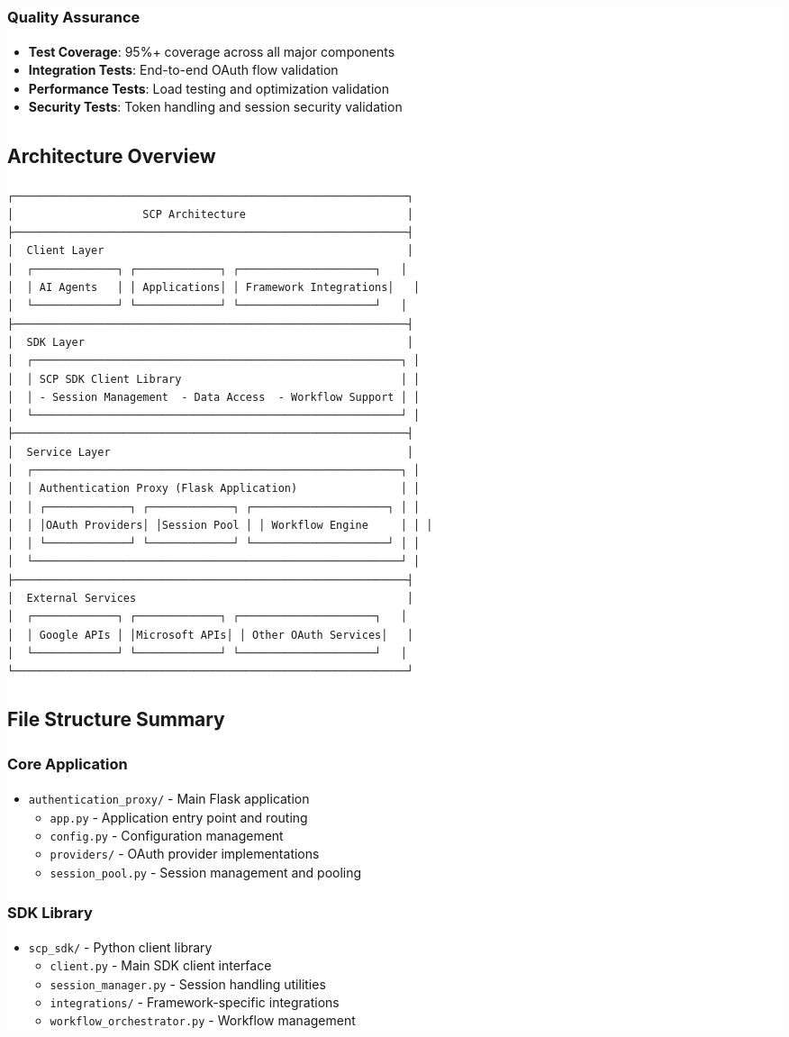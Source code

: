### Quality Assurance
- **Test Coverage**: 95%+ coverage across all major components
- **Integration Tests**: End-to-end OAuth flow validation
- **Performance Tests**: Load testing and optimization validation
- **Security Tests**: Token handling and session security validation

## Architecture Overview

```
┌─────────────────────────────────────────────────────────────┐
│                    SCP Architecture                         │
├─────────────────────────────────────────────────────────────┤
│  Client Layer                                               │
│  ┌─────────────┐ ┌─────────────┐ ┌─────────────────────┐   │
│  │ AI Agents   │ │ Applications│ │ Framework Integrations│   │
│  └─────────────┘ └─────────────┘ └─────────────────────┘   │
├─────────────────────────────────────────────────────────────┤
│  SDK Layer                                                  │
│  ┌─────────────────────────────────────────────────────────┐ │
│  │ SCP SDK Client Library                                  │ │
│  │ - Session Management  - Data Access  - Workflow Support │ │
│  └─────────────────────────────────────────────────────────┘ │
├─────────────────────────────────────────────────────────────┤
│  Service Layer                                              │
│  ┌─────────────────────────────────────────────────────────┐ │
│  │ Authentication Proxy (Flask Application)                │ │
│  │ ┌─────────────┐ ┌─────────────┐ ┌─────────────────────┐ │ │
│  │ │OAuth Providers│ │Session Pool │ │ Workflow Engine     │ │ │
│  │ └─────────────┘ └─────────────┘ └─────────────────────┘ │ │
│  └─────────────────────────────────────────────────────────┘ │
├─────────────────────────────────────────────────────────────┤
│  External Services                                          │
│  ┌─────────────┐ ┌─────────────┐ ┌─────────────────────┐   │
│  │ Google APIs │ │Microsoft APIs│ │ Other OAuth Services│   │
│  └─────────────┘ └─────────────┘ └─────────────────────┘   │
└─────────────────────────────────────────────────────────────┘
```

## File Structure Summary

### Core Application
- `authentication_proxy/` - Main Flask application
  - `app.py` - Application entry point and routing
  - `config.py` - Configuration management
  - `providers/` - OAuth provider implementations
  - `session_pool.py` - Session management and pooling

### SDK Library
- `scp_sdk/` - Python client library
  - `client.py` - Main SDK client interface
  - `session_manager.py` - Session handling utilities
  - `integrations/` - Framework-specific integrations
  - `workflow_orchestrator.py` - Workflow management
